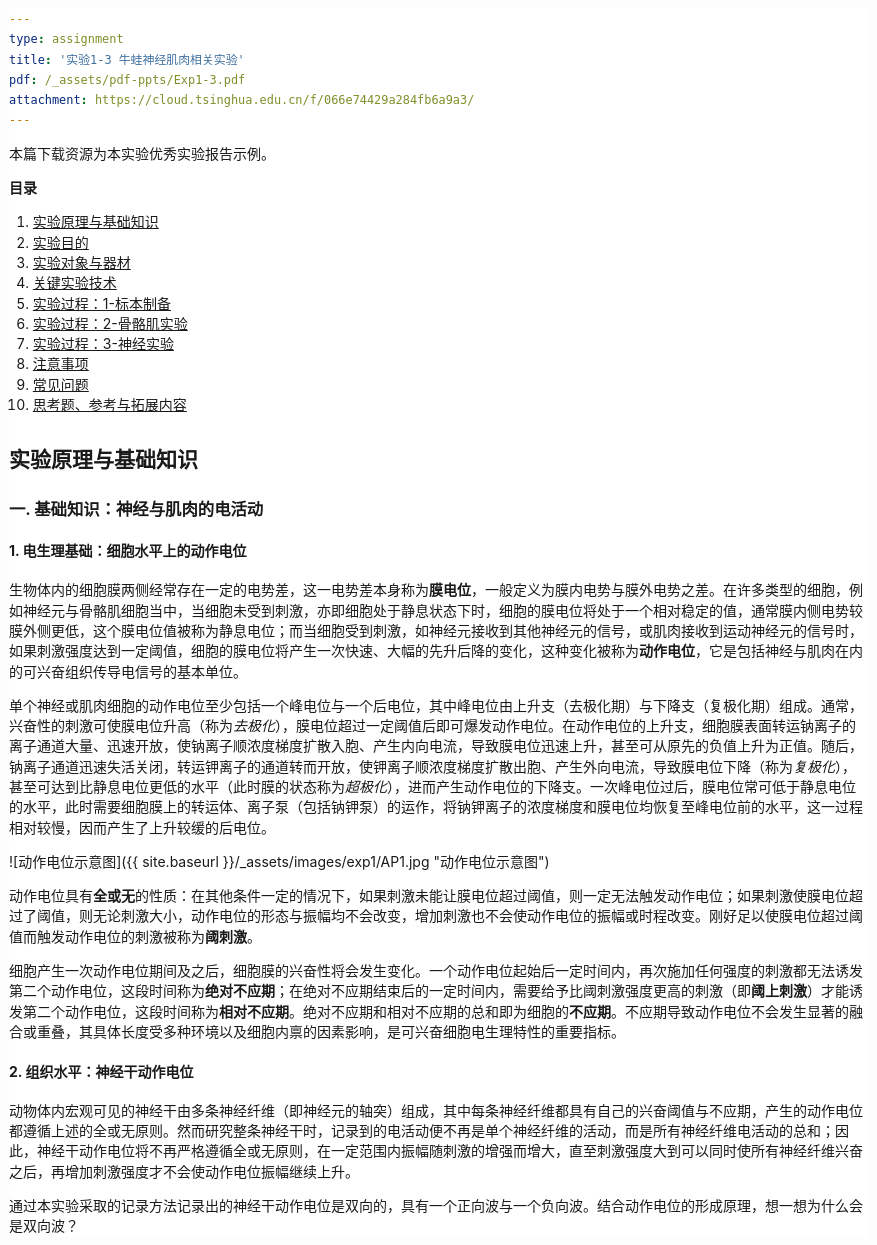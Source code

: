 ```yaml
---
type: assignment
title: '实验1-3 牛蛙神经肌肉相关实验'
pdf: /_assets/pdf-ppts/Exp1-3.pdf
attachment: https://cloud.tsinghua.edu.cn/f/066e74429a284fb6a9a3/
---
```

本篇下载资源为本实验优秀实验报告示例。

**目录**

1. [实验原理与基础知识](#实验原理与基础知识)
2. [实验目的](#实验目的)
3. [实验对象与器材](#实验对象与器材)
4. [关键实验技术](#关键实验技术)
5. [实验过程：1-标本制备](#实验1-牛蛙坐骨神经-腓肠肌标本的制备)
6. [实验过程：2-骨骼肌实验](#实验2-骨骼肌实验)
7. [实验过程：3-神经实验](#实验3-神经实验)
8. [注意事项](#注意事项)
9. [常见问题](#常见问题)
10. [思考题、参考与拓展内容](#思考题参考与拓展内容)

## 实验原理与基础知识

### 一. 基础知识：神经与肌肉的电活动

#### 1. 电生理基础：细胞水平上的动作电位
    
生物体内的细胞膜两侧经常存在一定的电势差，这一电势差本身称为**膜电位**，一般定义为膜内电势与膜外电势之差。在许多类型的细胞，例如神经元与骨骼肌细胞当中，当细胞未受到刺激，亦即细胞处于静息状态下时，细胞的膜电位将处于一个相对稳定的值，通常膜内侧电势较膜外侧更低，这个膜电位值被称为静息电位；而当细胞受到刺激，如神经元接收到其他神经元的信号，或肌肉接收到运动神经元的信号时，如果刺激强度达到一定阈值，细胞的膜电位将产生一次快速、大幅的先升后降的变化，这种变化被称为**动作电位**，它是包括神经与肌肉在内的可兴奋组织传导电信号的基本单位。
    
单个神经或肌肉细胞的动作电位至少包括一个峰电位与一个后电位，其中峰电位由上升支（去极化期）与下降支（复极化期）组成。通常，兴奋性的刺激可使膜电位升高（称为*去极化*），膜电位超过一定阈值后即可爆发动作电位。在动作电位的上升支，细胞膜表面转运钠离子的离子通道大量、迅速开放，使钠离子顺浓度梯度扩散入胞、产生内向电流，导致膜电位迅速上升，甚至可从原先的负值上升为正值。随后，钠离子通道迅速失活关闭，转运钾离子的通道转而开放，使钾离子顺浓度梯度扩散出胞、产生外向电流，导致膜电位下降（称为*复极化*），甚至可达到比静息电位更低的水平（此时膜的状态称为*超极化*），进而产生动作电位的下降支。一次峰电位过后，膜电位常可低于静息电位的水平，此时需要细胞膜上的转运体、离子泵（包括钠钾泵）的运作，将钠钾离子的浓度梯度和膜电位均恢复至峰电位前的水平，这一过程相对较慢，因而产生了上升较缓的后电位。
    
![动作电位示意图]({{ site.baseurl }}/_assets/images/exp1/AP1.jpg "动作电位示意图")
    
动作电位具有**全或无**的性质：在其他条件一定的情况下，如果刺激未能让膜电位超过阈值，则一定无法触发动作电位；如果刺激使膜电位超过了阈值，则无论刺激大小，动作电位的形态与振幅均不会改变，增加刺激也不会使动作电位的振幅或时程改变。刚好足以使膜电位超过阈值而触发动作电位的刺激被称为**阈刺激**。

细胞产生一次动作电位期间及之后，细胞膜的兴奋性将会发生变化。一个动作电位起始后一定时间内，再次施加任何强度的刺激都无法诱发第二个动作电位，这段时间称为**绝对不应期**；在绝对不应期结束后的一定时间内，需要给予比阈刺激强度更高的刺激（即**阈上刺激**）才能诱发第二个动作电位，这段时间称为**相对不应期**。绝对不应期和相对不应期的总和即为细胞的**不应期**。不应期导致动作电位不会发生显著的融合或重叠，其具体长度受多种环境以及细胞内禀的因素影响，是可兴奋细胞电生理特性的重要指标。

#### 2. 组织水平：神经干动作电位
    
动物体内宏观可见的神经干由多条神经纤维（即神经元的轴突）组成，其中每条神经纤维都具有自己的兴奋阈值与不应期，产生的动作电位都遵循上述的全或无原则。然而研究整条神经干时，记录到的电活动便不再是单个神经纤维的活动，而是所有神经纤维电活动的总和；因此，神经干动作电位将不再严格遵循全或无原则，在一定范围内振幅随刺激的增强而增大，直至刺激强度大到可以同时使所有神经纤维兴奋之后，再增加刺激强度才不会使动作电位振幅继续上升。

通过本实验采取的记录方法记录出的神经干动作电位是双向的，具有一个正向波与一个负向波。结合动作电位的形成原理，想一想为什么会是双向波？
